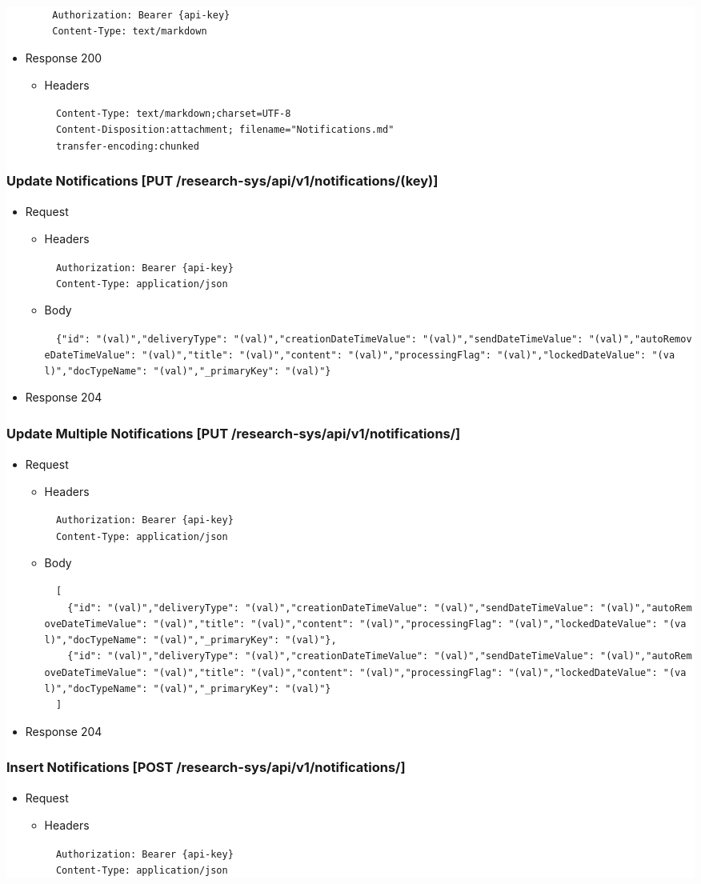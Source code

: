             Authorization: Bearer {api-key}
            Content-Type: text/markdown

+ Response 200
    + Headers

            Content-Type: text/markdown;charset=UTF-8
            Content-Disposition:attachment; filename="Notifications.md"
            transfer-encoding:chunked
### Update Notifications [PUT /research-sys/api/v1/notifications/(key)]

+ Request

    + Headers

            Authorization: Bearer {api-key}   
            Content-Type: application/json

    + Body
    
            {"id": "(val)","deliveryType": "(val)","creationDateTimeValue": "(val)","sendDateTimeValue": "(val)","autoRemoveDateTimeValue": "(val)","title": "(val)","content": "(val)","processingFlag": "(val)","lockedDateValue": "(val)","docTypeName": "(val)","_primaryKey": "(val)"}
			
+ Response 204

### Update Multiple Notifications [PUT /research-sys/api/v1/notifications/]

+ Request

    + Headers

            Authorization: Bearer {api-key}   
            Content-Type: application/json

    + Body
    
            [
              {"id": "(val)","deliveryType": "(val)","creationDateTimeValue": "(val)","sendDateTimeValue": "(val)","autoRemoveDateTimeValue": "(val)","title": "(val)","content": "(val)","processingFlag": "(val)","lockedDateValue": "(val)","docTypeName": "(val)","_primaryKey": "(val)"},
              {"id": "(val)","deliveryType": "(val)","creationDateTimeValue": "(val)","sendDateTimeValue": "(val)","autoRemoveDateTimeValue": "(val)","title": "(val)","content": "(val)","processingFlag": "(val)","lockedDateValue": "(val)","docTypeName": "(val)","_primaryKey": "(val)"}
            ]
			
+ Response 204
### Insert Notifications [POST /research-sys/api/v1/notifications/]

+ Request

    + Headers

            Authorization: Bearer {api-key}   
            Content-Type: application/json
